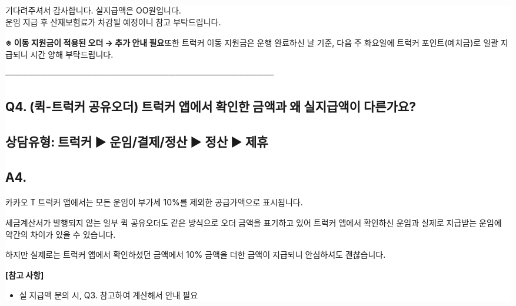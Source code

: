 기다려주셔서 감사합니다. 실지급액은 OO원입니다.  
운임 지급 후 산재보험료가 차감될 예정이니 참고 부탁드립니다.

**※ 이동 지원금이 적용된 오더 → 추가 안내 필요**또한 트럭커 이동 지원금은 운행 완료하신 날 기준, 다음 주 화요일에 트럭커 포인트(예치금)로 일괄 지급되니 시간 양해 부탁드립니다.

──────────────────────────────────────────────

**Q4. (퀵-트럭커 공유오더) 트럭커 앱에서 확인한 금액과 왜 실지급액이 다른가요?**
--------------------------------------------------

상담유형: 트럭커 ▶ 운임/결제/정산 ▶ 정산 ▶ 제휴
------------------------------

**A4.**
-------

카카오 T 트럭커 앱에서는 모든 운임이 부가세 10%를 제외한 공급가액으로 표시됩니다.  
  

세금계산서가 발행되지 않는 일부 퀵 공유오더도 같은 방식으로 오더 금액을 표기하고 있어 트럭커 앱에서 확인하신 운임과 실제로 지급받는 운임에 약간의 차이가 있을 수 있습니다.  
  
하지만 실제로는 트럭커 앱에서 확인하셨던 금액에서 10% 금액을 더한 금액이 지급되니 안심하셔도 괜찮습니다.

**[참고 사항]**  
- 실 지급액 문의 시, Q3. 참고하여 계산해서 안내 필요